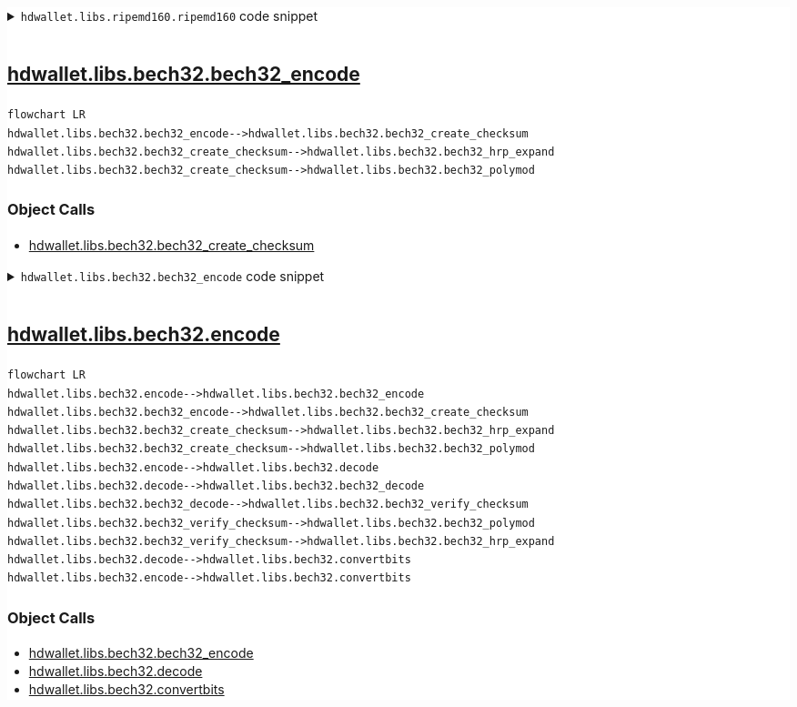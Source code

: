 <details><summary><code>hdwallet.libs.ripemd160.ripemd160</code> code snippet</summary></details>



# #



## [hdwallet.libs.bech32.bech32_encode](7-hdwallet_libs.md#hdwallet.libs.bech32.bech32_encode)


```mermaid
flowchart LR
hdwallet.libs.bech32.bech32_encode-->hdwallet.libs.bech32.bech32_create_checksum
hdwallet.libs.bech32.bech32_create_checksum-->hdwallet.libs.bech32.bech32_hrp_expand
hdwallet.libs.bech32.bech32_create_checksum-->hdwallet.libs.bech32.bech32_polymod
```

### Object Calls

* [hdwallet.libs.bech32.bech32_create_checksum](7-hdwallet_libs.md#hdwallet.libs.bech32.bech32_create_checksum)


<details><summary><code>hdwallet.libs.bech32.bech32_encode</code> code snippet</summary></details>



# #



## [hdwallet.libs.bech32.encode](7-hdwallet_libs.md#hdwallet.libs.bech32.encode)


```mermaid
flowchart LR
hdwallet.libs.bech32.encode-->hdwallet.libs.bech32.bech32_encode
hdwallet.libs.bech32.bech32_encode-->hdwallet.libs.bech32.bech32_create_checksum
hdwallet.libs.bech32.bech32_create_checksum-->hdwallet.libs.bech32.bech32_hrp_expand
hdwallet.libs.bech32.bech32_create_checksum-->hdwallet.libs.bech32.bech32_polymod
hdwallet.libs.bech32.encode-->hdwallet.libs.bech32.decode
hdwallet.libs.bech32.decode-->hdwallet.libs.bech32.bech32_decode
hdwallet.libs.bech32.bech32_decode-->hdwallet.libs.bech32.bech32_verify_checksum
hdwallet.libs.bech32.bech32_verify_checksum-->hdwallet.libs.bech32.bech32_polymod
hdwallet.libs.bech32.bech32_verify_checksum-->hdwallet.libs.bech32.bech32_hrp_expand
hdwallet.libs.bech32.decode-->hdwallet.libs.bech32.convertbits
hdwallet.libs.bech32.encode-->hdwallet.libs.bech32.convertbits
```

### Object Calls

* [hdwallet.libs.bech32.bech32_encode](7-hdwallet_libs.md#hdwallet.libs.bech32.bech32_encode)
* [hdwallet.libs.bech32.decode](7-hdwallet_libs.md#hdwallet.libs.bech32.decode)
* [hdwallet.libs.bech32.convertbits](7-hdwallet_libs.md#hdwallet.libs.bech32.convertbits)
